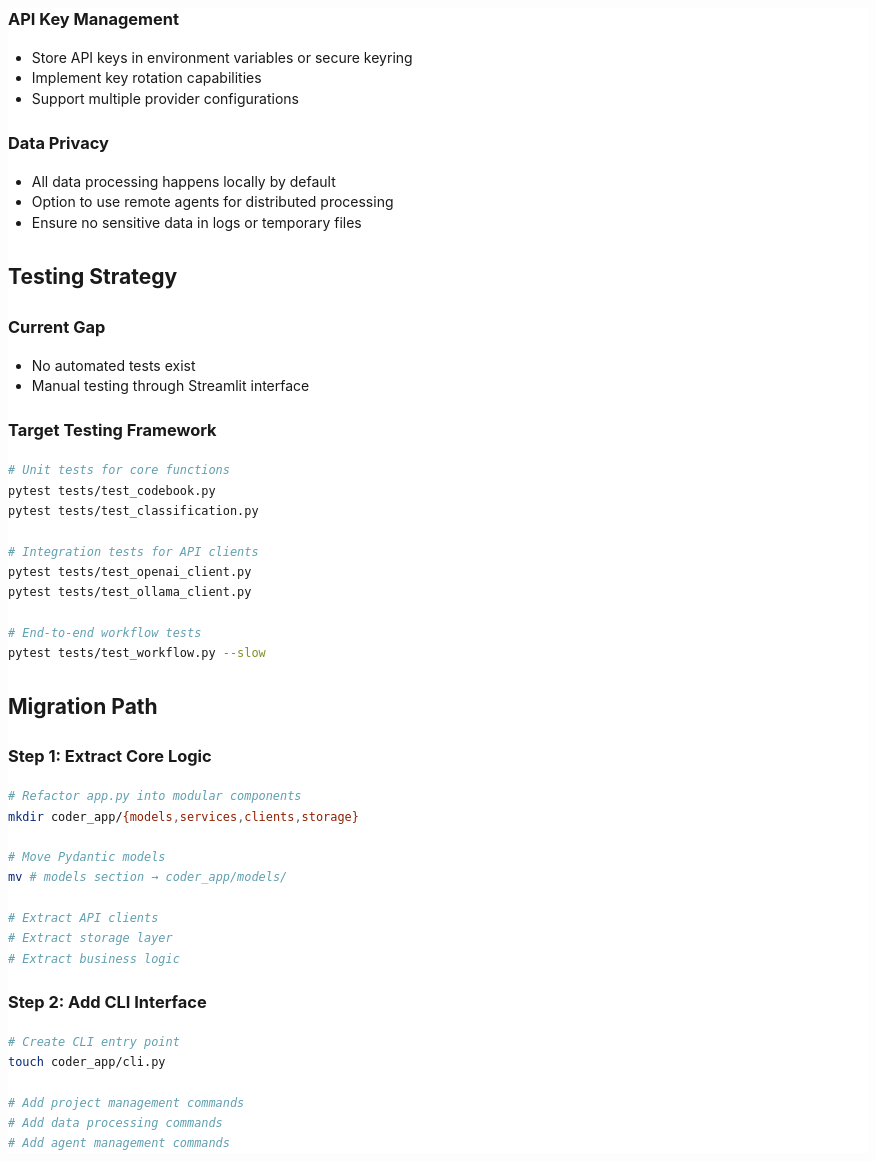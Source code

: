 ### API Key Management
- Store API keys in environment variables or secure keyring
- Implement key rotation capabilities
- Support multiple provider configurations

### Data Privacy
- All data processing happens locally by default
- Option to use remote agents for distributed processing
- Ensure no sensitive data in logs or temporary files

## Testing Strategy

### Current Gap
- No automated tests exist
- Manual testing through Streamlit interface

### Target Testing Framework
```bash
# Unit tests for core functions
pytest tests/test_codebook.py
pytest tests/test_classification.py

# Integration tests for API clients
pytest tests/test_openai_client.py
pytest tests/test_ollama_client.py

# End-to-end workflow tests
pytest tests/test_workflow.py --slow
```

## Migration Path

### Step 1: Extract Core Logic
```bash
# Refactor app.py into modular components
mkdir coder_app/{models,services,clients,storage}

# Move Pydantic models
mv # models section → coder_app/models/

# Extract API clients
# Extract storage layer
# Extract business logic
```

### Step 2: Add CLI Interface
```bash
# Create CLI entry point
touch coder_app/cli.py

# Add project management commands
# Add data processing commands
# Add agent management commands
```
